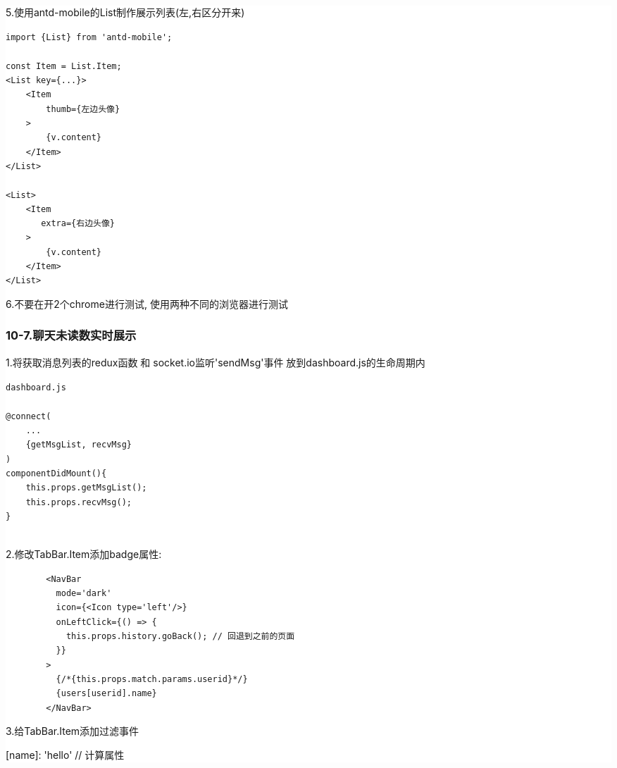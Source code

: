 5.使用antd-mobile的List制作展示列表(左,右区分开来)
```
import {List} from 'antd-mobile';

const Item = List.Item;
<List key={...}>
    <Item 
        thumb={左边头像}
    >
        {v.content}
    </Item>
</List>

<List>
    <Item 
       extra={右边头像}
    >
        {v.content}
    </Item>
</List>

```
6.不要在开2个chrome进行测试, 使用两种不同的浏览器进行测试

### 10-7.聊天未读数实时展示
1.将获取消息列表的redux函数 和 socket.io监听'sendMsg'事件 放到dashboard.js的生命周期内
```
dashboard.js

@connect(
    ...
    {getMsgList, recvMsg}
)
componentDidMount(){
    this.props.getMsgList();
    this.props.recvMsg();
}


```

2.修改TabBar.Item添加badge属性:
```
        <NavBar
          mode='dark'
          icon={<Icon type='left'/>}
          onLeftClick={() => {
            this.props.history.goBack(); // 回退到之前的页面
          }}
        >
          {/*{this.props.match.params.userid}*/}
          {users[userid].name}
        </NavBar>
```
3.给TabBar.Item添加过滤事件
```

```


  [name]: 'hello' // 计算属性